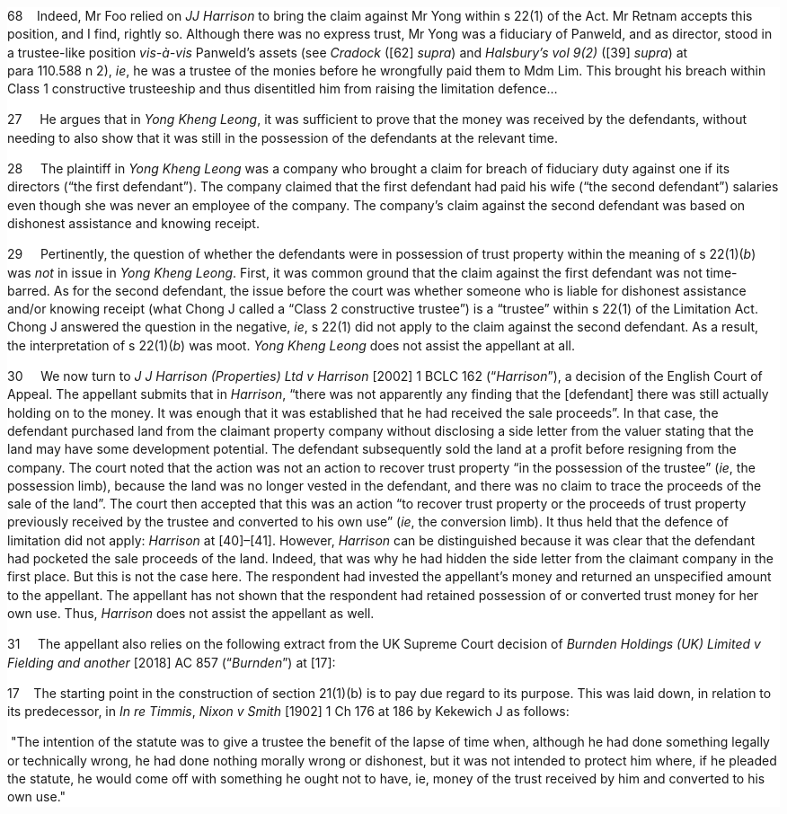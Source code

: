 68    Indeed, Mr Foo relied on _JJ Harrison_ to bring the claim against Mr Yong within s 22(1) of the Act. Mr Retnam accepts this position, and I find, rightly so. Although there was no express trust, Mr Yong was a fiduciary of Panweld, and as director, stood in a trustee-like position _vis-à-vis_ Panweld’s assets (see _Cradock_ (\[62\] _supra_) and _Halsbury’s vol 9(2)_ (\[39\] _supra_) at para 110.588 n 2), _ie_, he was a trustee of the monies before he wrongfully paid them to Mdm Lim. This brought his breach within Class 1 constructive trusteeship and thus disentitled him from raising the limitation defence…

27     He argues that in _Yong Kheng Leong_, it was sufficient to prove that the money was received by the defendants, without needing to also show that it was still in the possession of the defendants at the relevant time.

28     The plaintiff in _Yong Kheng Leong_ was a company who brought a claim for breach of fiduciary duty against one if its directors (“the first defendant”). The company claimed that the first defendant had paid his wife (“the second defendant”) salaries even though she was never an employee of the company. The company’s claim against the second defendant was based on dishonest assistance and knowing receipt.

29     Pertinently, the question of whether the defendants were in possession of trust property within the meaning of s 22(1)(_b_) was _not_ in issue in _Yong Kheng Leong_. First, it was common ground that the claim against the first defendant was not time-barred. As for the second defendant, the issue before the court was whether someone who is liable for dishonest assistance and/or knowing receipt (what Chong J called a “Class 2 constructive trustee”) is a “trustee” within s 22(1) of the Limitation Act. Chong J answered the question in the negative, _ie_, s 22(1) did not apply to the claim against the second defendant. As a result, the interpretation of s 22(1)(_b_) was moot. _Yong Kheng Leong_ does not assist the appellant at all.

30     We now turn to _J J Harrison (Properties) Ltd v Harrison_ \[2002\] 1 BCLC 162 (“_Harrison_”), a decision of the English Court of Appeal. The appellant submits that in _Harrison_, “there was not apparently any finding that the \[defendant\] there was still actually holding on to the money. It was enough that it was established that he had received the sale proceeds”. In that case, the defendant purchased land from the claimant property company without disclosing a side letter from the valuer stating that the land may have some development potential. The defendant subsequently sold the land at a profit before resigning from the company. The court noted that the action was not an action to recover trust property “in the possession of the trustee” (_ie_, the possession limb), because the land was no longer vested in the defendant, and there was no claim to trace the proceeds of the sale of the land”. The court then accepted that this was an action “to recover trust property or the proceeds of trust property previously received by the trustee and converted to his own use” (_ie_, the conversion limb). It thus held that the defence of limitation did not apply: _Harrison_ at \[40\]–\[41\]. However, _Harrison_ can be distinguished because it was clear that the defendant had pocketed the sale proceeds of the land. Indeed, that was why he had hidden the side letter from the claimant company in the first place. But this is not the case here. The respondent had invested the appellant’s money and returned an unspecified amount to the appellant. The appellant has not shown that the respondent had retained possession of or converted trust money for her own use. Thus, _Harrison_ does not assist the appellant as well.

31     The appellant also relies on the following extract from the UK Supreme Court decision of _Burnden Holdings (UK) Limited v Fielding and another_ \[2018\] AC 857 (“_Burnden_”) at \[17\]:

17    The starting point in the construction of section 21(1)(b) is to pay due regard to its purpose. This was laid down, in relation to its predecessor, in _In re Timmis_, _Nixon v Smith_ \[1902\] 1 Ch 176 at 186 by Kekewich J as follows: 

 "The intention of the statute was to give a trustee the benefit of the lapse of time when, although he had done something legally or technically wrong, he had done nothing morally wrong or dishonest, but it was not intended to protect him where, if he pleaded the statute, he would come off with something he ought not to have, ie, money of the trust received by him and converted to his own use."
